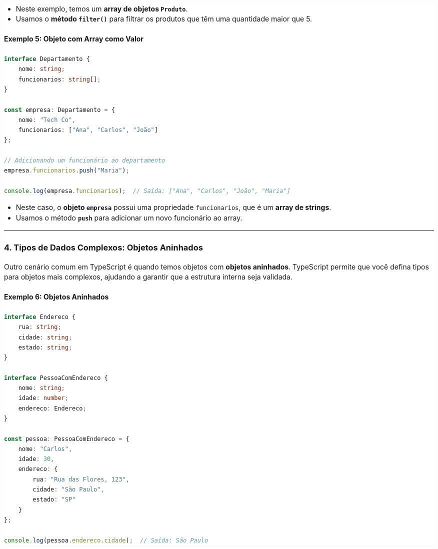 - Neste exemplo, temos um **array de objetos `Produto`**.
- Usamos o **método `filter()`** para filtrar os produtos que têm uma quantidade maior que 5.

#### **Exemplo 5: Objeto com Array como Valor**

```typescript
interface Departamento {
    nome: string;
    funcionarios: string[];
}

const empresa: Departamento = {
    nome: "Tech Co",
    funcionarios: ["Ana", "Carlos", "João"]
};

// Adicionando um funcionário ao departamento
empresa.funcionarios.push("Maria");

console.log(empresa.funcionarios);  // Saída: ["Ana", "Carlos", "João", "Maria"]
```

- Neste caso, o **objeto `empresa`** possui uma propriedade `funcionarios`, que é um **array de strings**.
- Usamos o método **`push`** para adicionar um novo funcionário ao array.

---

### **4. Tipos de Dados Complexos: Objetos Aninhados**

Outro cenário comum em TypeScript é quando temos objetos com **objetos aninhados**. TypeScript permite que você defina tipos para objetos mais complexos, ajudando a garantir que a estrutura interna seja validada.

#### **Exemplo 6: Objetos Aninhados**

```typescript
interface Endereco {
    rua: string;
    cidade: string;
    estado: string;
}

interface PessoaComEndereco {
    nome: string;
    idade: number;
    endereco: Endereco;
}

const pessoa: PessoaComEndereco = {
    nome: "Carlos",
    idade: 30,
    endereco: {
        rua: "Rua das Flores, 123",
        cidade: "São Paulo",
        estado: "SP"
    }
};

console.log(pessoa.endereco.cidade);  // Saída: São Paulo
```
